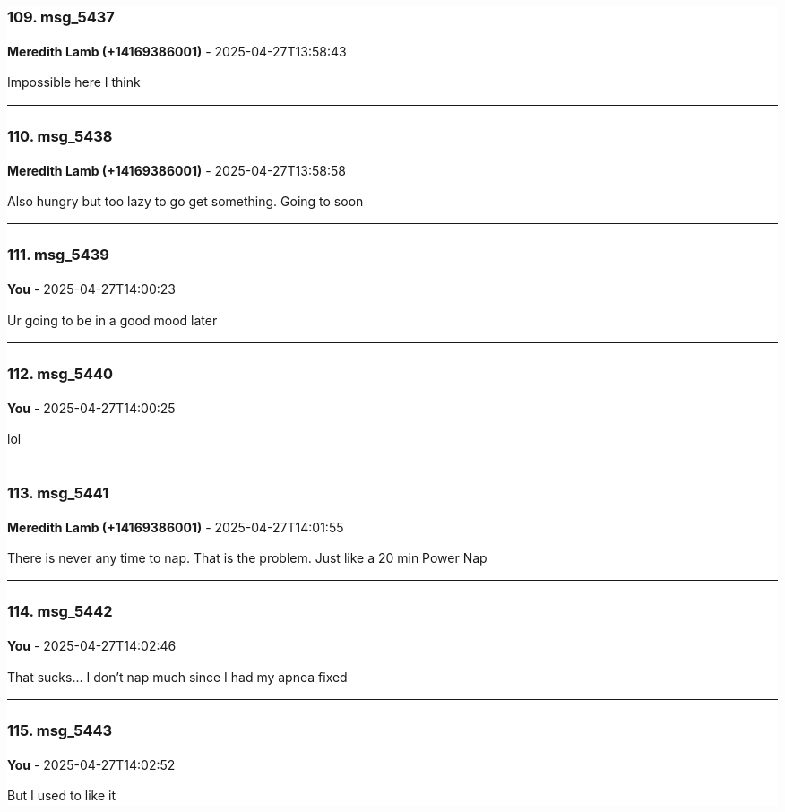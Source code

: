 ### 109. msg_5437

**Meredith Lamb \(\+14169386001\)** - 2025-04-27T13:58:43

Impossible here I think


---

### 110. msg_5438

**Meredith Lamb \(\+14169386001\)** - 2025-04-27T13:58:58

Also hungry but too lazy to go get something\. Going to soon


---

### 111. msg_5439

**You** - 2025-04-27T14:00:23

Ur going to be in a good mood later


---

### 112. msg_5440

**You** - 2025-04-27T14:00:25

lol


---

### 113. msg_5441

**Meredith Lamb \(\+14169386001\)** - 2025-04-27T14:01:55

There is never any time to nap\. That is the problem\. Just like a 20 min Power Nap


---

### 114. msg_5442

**You** - 2025-04-27T14:02:46

That sucks… I don’t nap much since I had my apnea fixed


---

### 115. msg_5443

**You** - 2025-04-27T14:02:52

But I used to like it
